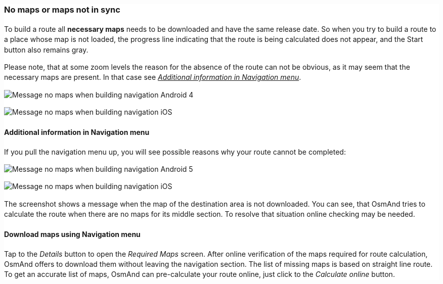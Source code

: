 ### No maps or maps not in sync

To build a route all **necessary maps** needs to be downloaded and have the same release date. So when you try to build a route to a place whose map is not loaded, the progress line indicating that the route is being calculated does not appear, and the Start button also remains gray. 

Please note, that at some zoom levels the reason for the absence of the route can not be obvious, as it may seem that the necessary maps are present. In that case see *[Additional information in Navigation menu](#additional-information-in-navigation-menu)*.

<Tabs groupId="operating-systems">

<TabItem value="android" label="Android">

![Message no maps when building navigation Android 4](@site/static/img/navigation/route/navigation_by_route_no_maps_4.png) 

</TabItem>

<TabItem value="ios" label="iOS">

![Message no maps when building navigation iOS](@site/static/img/navigation/route/navigation_by_route_no_maps_ios.png) 

</TabItem>

</Tabs>




#### Additional information in Navigation menu

If you pull the navigation menu up, you will see possible reasons why your route cannot be completed: 

<Tabs groupId="operating-systems">

<TabItem value="android" label="Android">

![Message no maps when building navigation Android 5](@site/static/img/navigation/route/navigation_by_route_no_maps_5.png)

</TabItem>

<TabItem value="ios" label="iOS">

![Message no maps when building navigation iOS](@site/static/img/navigation/route/navigation_by_route_no_maps_1_ios.png) 

</TabItem>

</Tabs>

The screenshot shows a message when the map of the destination area is not downloaded. You can see, that OsmAnd tries to calculate the route when there are no maps for its middle section. To resolve that situation online checking may be needed.

#### Download maps using Navigation menu

Tap to the _Details_ button to open the _Required Maps_ screen. After online verification of the maps required for route calculation, OsmAnd offers to download them without leaving the navigation section. The list of missing maps is based on straight line route. To get an accurate list of maps, OsmAnd can pre-calculate your route online, just click to the _Calculate online_ button.
